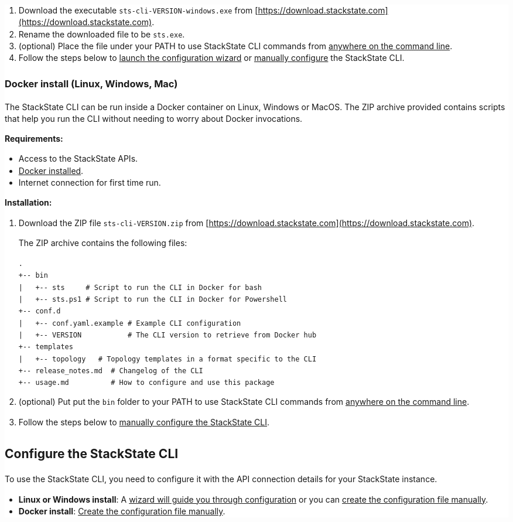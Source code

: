1. Download the executable `sts-cli-VERSION-windows.exe` from [https://download.stackstate.com](https://download.stackstate.com).
2. Rename the downloaded file to be `sts.exe`.
3. \(optional\) Place the file under your PATH to use StackState CLI commands from [anywhere on the command line](https://stackoverflow.com/questions/4822400/register-an-exe-so-you-can-run-it-from-any-command-line-in-windows).
4. Follow the steps below to [launch the configuration wizard](cli-install.md#wizard-configuration-linux-and-windows-install) or [manually configure](cli-install.md#manual-configuration) the StackState CLI.

### Docker install \(Linux, Windows, Mac\)

The StackState CLI can be run inside a Docker container on Linux, Windows or MacOS. The ZIP archive provided contains scripts that help you run the CLI without needing to worry about Docker invocations.

**Requirements:**

* Access to the StackState APIs.
* [Docker installed](https://docs.docker.com/get-docker/).
* Internet connection for first time run.

**Installation:**

1. Download the ZIP file `sts-cli-VERSION.zip` from [https://download.stackstate.com](https://download.stackstate.com).

   The ZIP archive contains the following files:

   ```text
   .
   +-- bin
   |   +-- sts     # Script to run the CLI in Docker for bash
   |   +-- sts.ps1 # Script to run the CLI in Docker for Powershell
   +-- conf.d
   |   +-- conf.yaml.example # Example CLI configuration
   |   +-- VERSION           # The CLI version to retrieve from Docker hub
   +-- templates
   |   +-- topology   # Topology templates in a format specific to the CLI
   +-- release_notes.md  # Changelog of the CLI
   +-- usage.md          # How to configure and use this package
   ```

2. \(optional\) Put put the `bin` folder to your PATH to use StackState CLI commands from [anywhere on the command line](https://unix.stackexchange.com/questions/3809/how-can-i-make-a-program-executable-from-everywhere).
3. Follow the steps below to [manually configure the StackState CLI](cli-install.md#manual-configuration).

## Configure the StackState CLI

To use the StackState CLI, you need to configure it with the API connection details for your StackState instance.

* **Linux or Windows install**: A [wizard will guide you through configuration](cli-install.md#wizard-configuration-linux-and-windows-install) or you can [create the configuration file manually](cli-install.md#manual-configuration).
* **Docker install**: [Create the configuration file manually](cli-install.md#manual-configuration).
